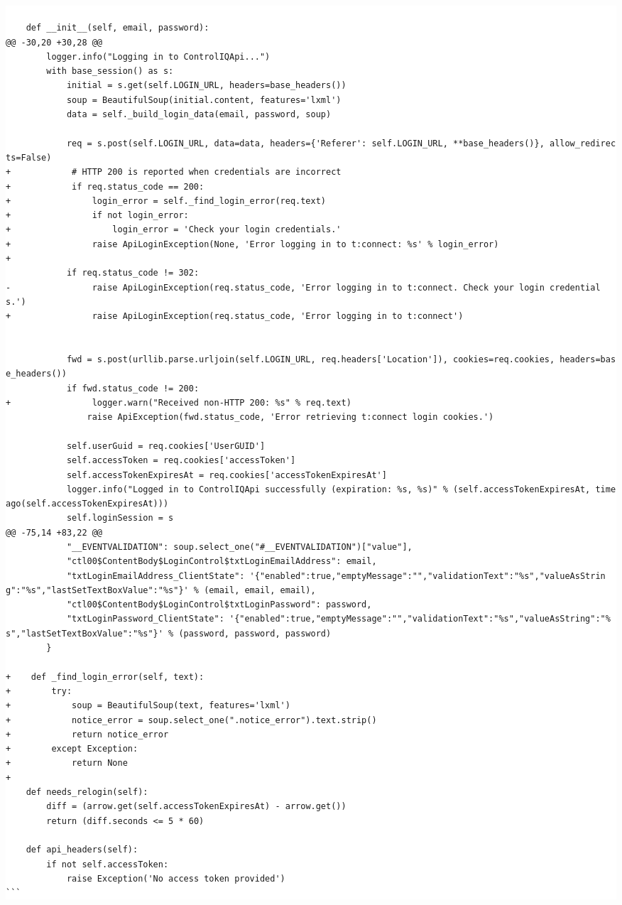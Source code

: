  ````
 
     def __init__(self, email, password):
@@ -30,20 +30,28 @@
         logger.info("Logging in to ControlIQApi...")
         with base_session() as s:
             initial = s.get(self.LOGIN_URL, headers=base_headers())
             soup = BeautifulSoup(initial.content, features='lxml')
             data = self._build_login_data(email, password, soup)
 
             req = s.post(self.LOGIN_URL, data=data, headers={'Referer': self.LOGIN_URL, **base_headers()}, allow_redirects=False)
+            # HTTP 200 is reported when credentials are incorrect
+            if req.status_code == 200:
+                login_error = self._find_login_error(req.text)
+                if not login_error:
+                    login_error = 'Check your login credentials.'
+                raise ApiLoginException(None, 'Error logging in to t:connect: %s' % login_error)
+
             if req.status_code != 302:
-                raise ApiLoginException(req.status_code, 'Error logging in to t:connect. Check your login credentials.')
+                raise ApiLoginException(req.status_code, 'Error logging in to t:connect')
 
 
             fwd = s.post(urllib.parse.urljoin(self.LOGIN_URL, req.headers['Location']), cookies=req.cookies, headers=base_headers())
             if fwd.status_code != 200:
+                logger.warn("Received non-HTTP 200: %s" % req.text)
                 raise ApiException(fwd.status_code, 'Error retrieving t:connect login cookies.')
 
             self.userGuid = req.cookies['UserGUID']
             self.accessToken = req.cookies['accessToken']
             self.accessTokenExpiresAt = req.cookies['accessTokenExpiresAt']
             logger.info("Logged in to ControlIQApi successfully (expiration: %s, %s)" % (self.accessTokenExpiresAt, timeago(self.accessTokenExpiresAt)))
             self.loginSession = s
@@ -75,14 +83,22 @@
             "__EVENTVALIDATION": soup.select_one("#__EVENTVALIDATION")["value"],
             "ctl00$ContentBody$LoginControl$txtLoginEmailAddress": email,
             "txtLoginEmailAddress_ClientState": '{"enabled":true,"emptyMessage":"","validationText":"%s","valueAsString":"%s","lastSetTextBoxValue":"%s"}' % (email, email, email),
             "ctl00$ContentBody$LoginControl$txtLoginPassword": password,
             "txtLoginPassword_ClientState": '{"enabled":true,"emptyMessage":"","validationText":"%s","valueAsString":"%s","lastSetTextBoxValue":"%s"}' % (password, password, password)
         }
 
+    def _find_login_error(self, text):
+        try:
+            soup = BeautifulSoup(text, features='lxml')
+            notice_error = soup.select_one(".notice_error").text.strip()
+            return notice_error
+        except Exception:
+            return None
+
     def needs_relogin(self):
         diff = (arrow.get(self.accessTokenExpiresAt) - arrow.get())
         return (diff.seconds <= 5 * 60)
 
     def api_headers(self):
         if not self.accessToken:
             raise Exception('No access token provided')
```

 ````